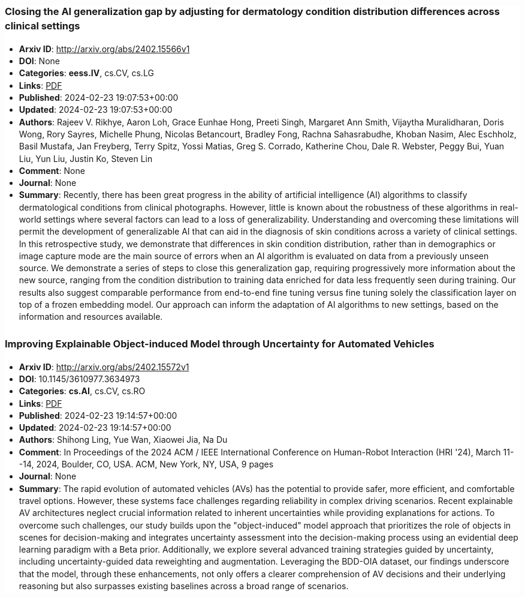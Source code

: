 

### Closing the AI generalization gap by adjusting for dermatology condition distribution differences across clinical settings
- **Arxiv ID**: http://arxiv.org/abs/2402.15566v1
- **DOI**: None
- **Categories**: **eess.IV**, cs.CV, cs.LG
- **Links**: [PDF](http://arxiv.org/pdf/2402.15566v1)
- **Published**: 2024-02-23 19:07:53+00:00
- **Updated**: 2024-02-23 19:07:53+00:00
- **Authors**: Rajeev V. Rikhye, Aaron Loh, Grace Eunhae Hong, Preeti Singh, Margaret Ann Smith, Vijaytha Muralidharan, Doris Wong, Rory Sayres, Michelle Phung, Nicolas Betancourt, Bradley Fong, Rachna Sahasrabudhe, Khoban Nasim, Alec Eschholz, Basil Mustafa, Jan Freyberg, Terry Spitz, Yossi Matias, Greg S. Corrado, Katherine Chou, Dale R. Webster, Peggy Bui, Yuan Liu, Yun Liu, Justin Ko, Steven Lin
- **Comment**: None
- **Journal**: None
- **Summary**: Recently, there has been great progress in the ability of artificial intelligence (AI) algorithms to classify dermatological conditions from clinical photographs. However, little is known about the robustness of these algorithms in real-world settings where several factors can lead to a loss of generalizability. Understanding and overcoming these limitations will permit the development of generalizable AI that can aid in the diagnosis of skin conditions across a variety of clinical settings. In this retrospective study, we demonstrate that differences in skin condition distribution, rather than in demographics or image capture mode are the main source of errors when an AI algorithm is evaluated on data from a previously unseen source. We demonstrate a series of steps to close this generalization gap, requiring progressively more information about the new source, ranging from the condition distribution to training data enriched for data less frequently seen during training. Our results also suggest comparable performance from end-to-end fine tuning versus fine tuning solely the classification layer on top of a frozen embedding model. Our approach can inform the adaptation of AI algorithms to new settings, based on the information and resources available.



### Improving Explainable Object-induced Model through Uncertainty for Automated Vehicles
- **Arxiv ID**: http://arxiv.org/abs/2402.15572v1
- **DOI**: 10.1145/3610977.3634973
- **Categories**: **cs.AI**, cs.CV, cs.RO
- **Links**: [PDF](http://arxiv.org/pdf/2402.15572v1)
- **Published**: 2024-02-23 19:14:57+00:00
- **Updated**: 2024-02-23 19:14:57+00:00
- **Authors**: Shihong Ling, Yue Wan, Xiaowei Jia, Na Du
- **Comment**: In Proceedings of the 2024 ACM / IEEE International Conference on
  Human-Robot Interaction (HRI '24), March 11--14, 2024, Boulder, CO, USA. ACM,
  New York, NY, USA, 9 pages
- **Journal**: None
- **Summary**: The rapid evolution of automated vehicles (AVs) has the potential to provide safer, more efficient, and comfortable travel options. However, these systems face challenges regarding reliability in complex driving scenarios. Recent explainable AV architectures neglect crucial information related to inherent uncertainties while providing explanations for actions. To overcome such challenges, our study builds upon the "object-induced" model approach that prioritizes the role of objects in scenes for decision-making and integrates uncertainty assessment into the decision-making process using an evidential deep learning paradigm with a Beta prior. Additionally, we explore several advanced training strategies guided by uncertainty, including uncertainty-guided data reweighting and augmentation. Leveraging the BDD-OIA dataset, our findings underscore that the model, through these enhancements, not only offers a clearer comprehension of AV decisions and their underlying reasoning but also surpasses existing baselines across a broad range of scenarios.
